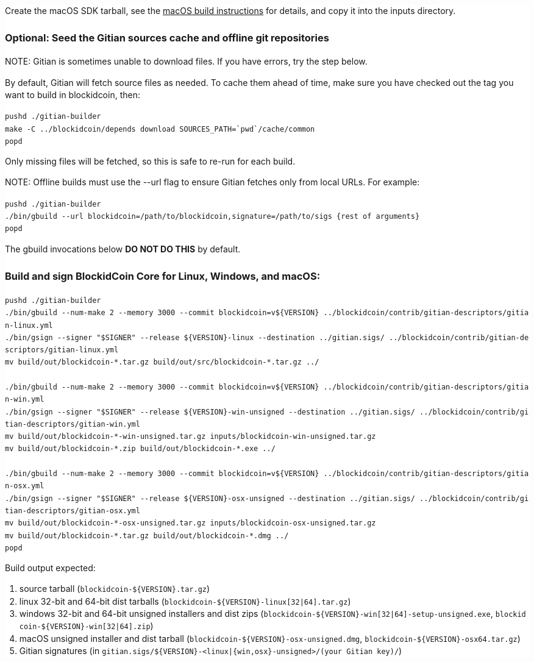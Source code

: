 Create the macOS SDK tarball, see the [macOS build instructions](build-osx.md#deterministic-macos-dmg-notes) for details, and copy it into the inputs directory.

### Optional: Seed the Gitian sources cache and offline git repositories

NOTE: Gitian is sometimes unable to download files. If you have errors, try the step below.

By default, Gitian will fetch source files as needed. To cache them ahead of time, make sure you have checked out the tag you want to build in blockidcoin, then:

    pushd ./gitian-builder
    make -C ../blockidcoin/depends download SOURCES_PATH=`pwd`/cache/common
    popd

Only missing files will be fetched, so this is safe to re-run for each build.

NOTE: Offline builds must use the --url flag to ensure Gitian fetches only from local URLs. For example:

    pushd ./gitian-builder
    ./bin/gbuild --url blockidcoin=/path/to/blockidcoin,signature=/path/to/sigs {rest of arguments}
    popd

The gbuild invocations below <b>DO NOT DO THIS</b> by default.

### Build and sign BlockidCoin Core for Linux, Windows, and macOS:

    pushd ./gitian-builder
    ./bin/gbuild --num-make 2 --memory 3000 --commit blockidcoin=v${VERSION} ../blockidcoin/contrib/gitian-descriptors/gitian-linux.yml
    ./bin/gsign --signer "$SIGNER" --release ${VERSION}-linux --destination ../gitian.sigs/ ../blockidcoin/contrib/gitian-descriptors/gitian-linux.yml
    mv build/out/blockidcoin-*.tar.gz build/out/src/blockidcoin-*.tar.gz ../

    ./bin/gbuild --num-make 2 --memory 3000 --commit blockidcoin=v${VERSION} ../blockidcoin/contrib/gitian-descriptors/gitian-win.yml
    ./bin/gsign --signer "$SIGNER" --release ${VERSION}-win-unsigned --destination ../gitian.sigs/ ../blockidcoin/contrib/gitian-descriptors/gitian-win.yml
    mv build/out/blockidcoin-*-win-unsigned.tar.gz inputs/blockidcoin-win-unsigned.tar.gz
    mv build/out/blockidcoin-*.zip build/out/blockidcoin-*.exe ../

    ./bin/gbuild --num-make 2 --memory 3000 --commit blockidcoin=v${VERSION} ../blockidcoin/contrib/gitian-descriptors/gitian-osx.yml
    ./bin/gsign --signer "$SIGNER" --release ${VERSION}-osx-unsigned --destination ../gitian.sigs/ ../blockidcoin/contrib/gitian-descriptors/gitian-osx.yml
    mv build/out/blockidcoin-*-osx-unsigned.tar.gz inputs/blockidcoin-osx-unsigned.tar.gz
    mv build/out/blockidcoin-*.tar.gz build/out/blockidcoin-*.dmg ../
    popd

Build output expected:

  1. source tarball (`blockidcoin-${VERSION}.tar.gz`)
  2. linux 32-bit and 64-bit dist tarballs (`blockidcoin-${VERSION}-linux[32|64].tar.gz`)
  3. windows 32-bit and 64-bit unsigned installers and dist zips (`blockidcoin-${VERSION}-win[32|64]-setup-unsigned.exe`, `blockidcoin-${VERSION}-win[32|64].zip`)
  4. macOS unsigned installer and dist tarball (`blockidcoin-${VERSION}-osx-unsigned.dmg`, `blockidcoin-${VERSION}-osx64.tar.gz`)
  5. Gitian signatures (in `gitian.sigs/${VERSION}-<linux|{win,osx}-unsigned>/(your Gitian key)/`)
